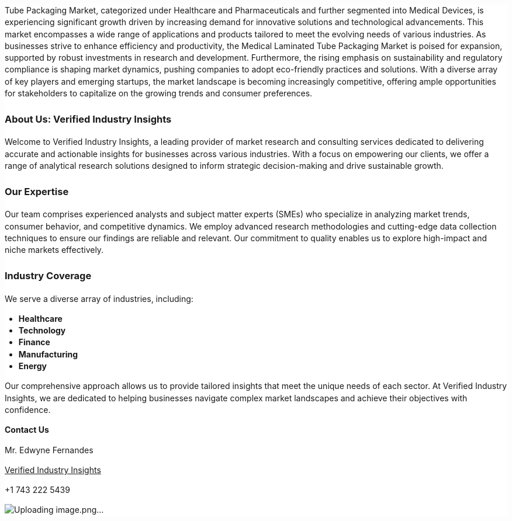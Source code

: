 Tube Packaging Market, categorized under Healthcare and Pharmaceuticals and further segmented into Medical Devices, is experiencing significant growth driven by increasing demand for innovative solutions and technological advancements. This market encompasses a wide range of applications and products tailored to meet the evolving needs of various industries. As businesses strive to enhance efficiency and productivity, the Medical Laminated Tube Packaging Market is poised for expansion, supported by robust investments in research and development. Furthermore, the rising emphasis on sustainability and regulatory compliance is shaping market dynamics, pushing companies to adopt eco-friendly practices and solutions. With a diverse array of key players and emerging startups, the market landscape is becoming increasingly competitive, offering ample opportunities for stakeholders to capitalize on the growing trends and consumer preferences.</p><h3>About Us: Verified Industry Insights</h3><p>Welcome to Verified Industry Insights, a leading provider of market research and consulting services dedicated to delivering accurate and actionable insights for businesses across various industries. With a focus on empowering our clients, we offer a range of analytical research solutions designed to inform strategic decision-making and drive sustainable growth.</p><h3>Our Expertise</h3><p>Our team comprises experienced analysts and subject matter experts (SMEs) who specialize in analyzing market trends, consumer behavior, and competitive dynamics. We employ advanced research methodologies and cutting-edge data collection techniques to ensure our findings are reliable and relevant. Our commitment to quality enables us to explore high-impact and niche markets effectively.</p><h3>Industry Coverage</h3><p>We serve a diverse array of industries, including:</p><ul><li><strong>Healthcare</strong></li><li><strong>Technology</strong></li><li><strong>Finance</strong></li><li><strong>Manufacturing</strong></li><li><strong>Energy</strong></li></ul><p>Our comprehensive approach allows us to provide tailored insights that meet the unique needs of each sector. At Verified Industry Insights, we are dedicated to helping businesses navigate complex market landscapes and achieve their objectives with confidence.</p><p><strong>Contact Us</strong></p><p>Mr. Edwyne Fernandes</p><p><a href="https://www.verifiedindustryinsights.com/">Verified Industry Insights</a></p><p>+1 743 222 5439</p>
![Uploading image.png…]()
